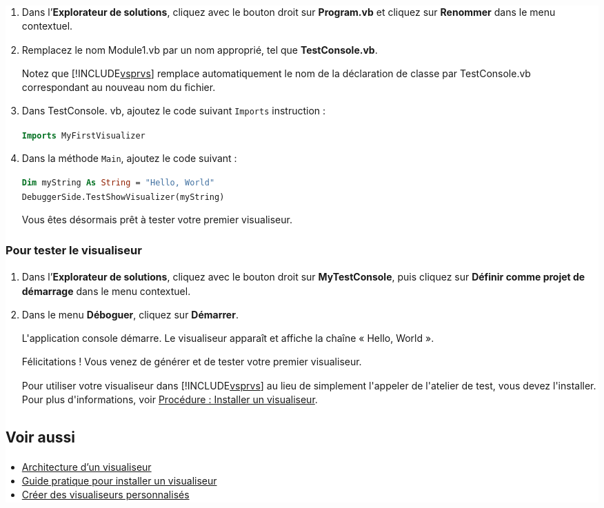 1. Dans l’**Explorateur de solutions**, cliquez avec le bouton droit sur **Program.vb** et cliquez sur **Renommer** dans le menu contextuel.

2. Remplacez le nom Module1.vb par un nom approprié, tel que **TestConsole.vb**.

    Notez que [!INCLUDE[vsprvs](../code-quality/includes/vsprvs_md.md)] remplace automatiquement le nom de la déclaration de classe par TestConsole.vb correspondant au nouveau nom du fichier.

3. Dans TestConsole. vb, ajoutez le code suivant `Imports` instruction :

   ```vb
   Imports MyFirstVisualizer
   ```

4. Dans la méthode `Main`, ajoutez le code suivant :

   ```vb
   Dim myString As String = "Hello, World"
   DebuggerSide.TestShowVisualizer(myString)
   ```

   Vous êtes désormais prêt à tester votre premier visualiseur.

### <a name="to-test-the-visualizer"></a>Pour tester le visualiseur

1. Dans l’**Explorateur de solutions**, cliquez avec le bouton droit sur **MyTestConsole**, puis cliquez sur **Définir comme projet de démarrage** dans le menu contextuel.

2. Dans le menu **Déboguer**, cliquez sur **Démarrer**.

    L'application console démarre. Le visualiseur apparaît et affiche la chaîne « Hello, World ».

   Félicitations ! Vous venez de générer et de tester votre premier visualiseur.

   Pour utiliser votre visualiseur dans [!INCLUDE[vsprvs](../code-quality/includes/vsprvs_md.md)] au lieu de simplement l'appeler de l'atelier de test, vous devez l'installer. Pour plus d'informations, voir [Procédure : Installer un visualiseur](../debugger/how-to-install-a-visualizer.md).

## <a name="see-also"></a>Voir aussi

- [Architecture d’un visualiseur](../debugger/visualizer-architecture.md)
- [Guide pratique pour installer un visualiseur](../debugger/how-to-install-a-visualizer.md)
- [Créer des visualiseurs personnalisés](../debugger/create-custom-visualizers-of-data.md)